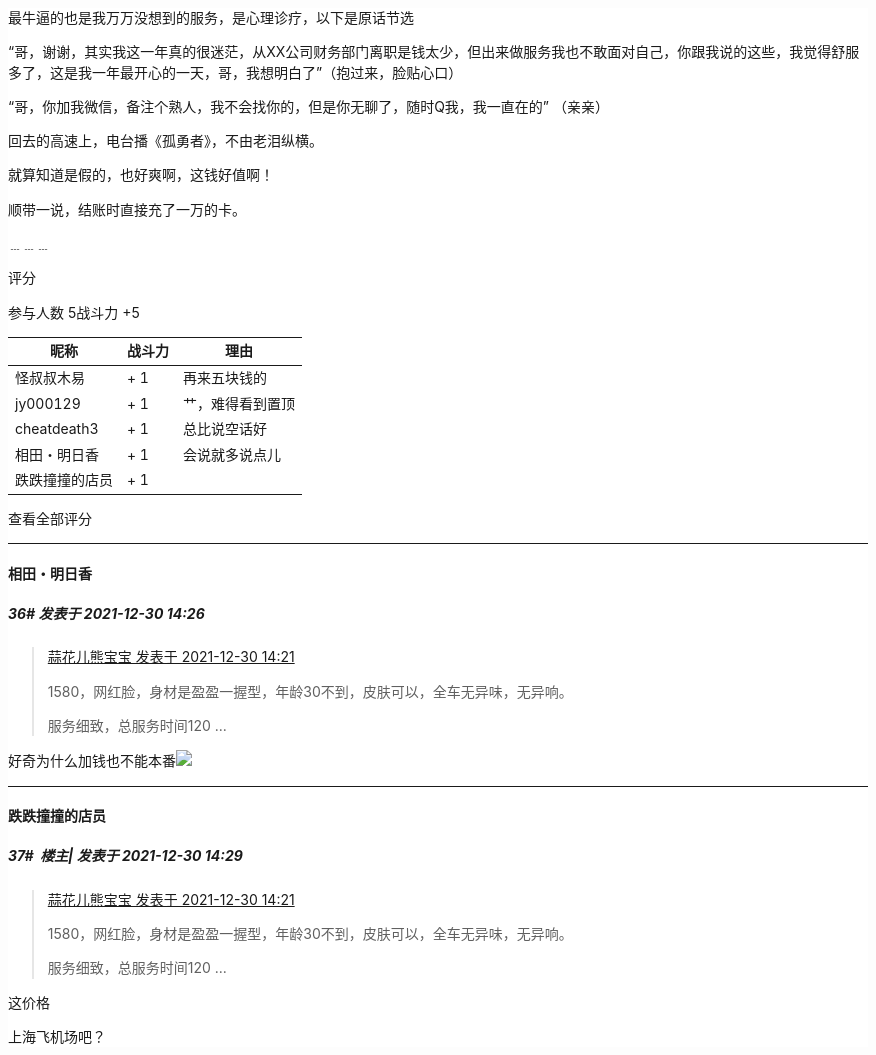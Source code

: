 最牛逼的也是我万万没想到的服务，是心理诊疗，以下是原话节选

“哥，谢谢，其实我这一年真的很迷茫，从XX公司财务部门离职是钱太少，但出来做服务我也不敢面对自己，你跟我说的这些，我觉得舒服多了，这是我一年最开心的一天，哥，我想明白了”（抱过来，脸贴心口）

“哥，你加我微信，备注个熟人，我不会找你的，但是你无聊了，随时Q我，我一直在的” （亲亲）

回去的高速上，电台播《孤勇者》，不由老泪纵横。

就算知道是假的，也好爽啊，这钱好值啊！

顺带一说，结账时直接充了一万的卡。

﹍﹍﹍

评分

 参与人数 5战斗力 +5

|昵称|战斗力|理由|
|----|---|---|
| 怪叔叔木易| + 1|再来五块钱的|
| jy000129| + 1|艹，难得看到置顶|
| cheatdeath3| + 1|总比说空话好|
| 相田・明日香| + 1|会说就多说点儿|
| 跌跌撞撞的店员| + 1||

查看全部评分

*****

####  相田・明日香  
##### 36#       发表于 2021-12-30 14:26

<blockquote><a href="httphttps://bbs.saraba1st.com/2b/forum.php?mod=redirect&amp;goto=findpost&amp;pid=54101071&amp;ptid=2044823" target="_blank">蒜花儿熊宝宝 发表于 2021-12-30 14:21</a>

1580，网红脸，身材是盈盈一握型，年龄30不到，皮肤可以，全车无异味，无异响。

服务细致，总服务时间120 ...</blockquote>
好奇为什么加钱也不能本番<img src="https://static.saraba1st.com/image/smiley/face2017/022.png" referrerpolicy="no-referrer">

*****

####  跌跌撞撞的店员  
##### 37#         楼主| 发表于 2021-12-30 14:29

<blockquote><a href="httphttps://bbs.saraba1st.com/2b/forum.php?mod=redirect&amp;goto=findpost&amp;pid=54101071&amp;ptid=2044823" target="_blank">蒜花儿熊宝宝 发表于 2021-12-30 14:21</a>

1580，网红脸，身材是盈盈一握型，年龄30不到，皮肤可以，全车无异味，无异响。

服务细致，总服务时间120 ...</blockquote>
这价格

上海飞机场吧？
